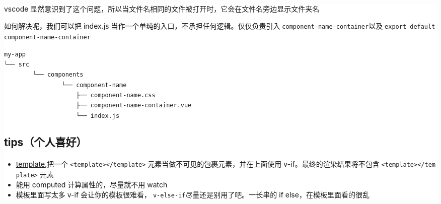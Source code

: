 vscode 显然意识到了这个问题，所以当文件名相同的文件被打开时，它会在文件名旁边显示文件夹名

如何解决呢，我们可以把 index.js 当作一个单纯的入口，不承担任何逻辑。仅仅负责引入 `component-name-container`以及 `export default component-name-container`

```text
my-app
└── src
        └── components
                └── component-name
                    ├── component-name.css
                    ├── component-name-container.vue
                    └── index.js
```

## tips（个人喜好）

* [template](https://link.juejin.im?target=https%3A%2F%2Fcn.vuejs.org%2Fv2%2Fguide%2Fconditional.html%23%25E5%259C%25A8-lt-template-gt-%25E5%2585%2583%25E7%25B4%25A0%25E4%25B8%258A%25E4%25BD%25BF%25E7%2594%25A8-v-if-%25E6%259D%25A1%25E4%25BB%25B6%25E6%25B8%25B2%25E6%259F%2593%25E5%2588%2586%25E7%25BB%2584),把一个 `<template></template>` 元素当做不可见的包裹元素，并在上面使用 v-if。最终的渲染结果将不包含 `<template></template>` 元素
* 能用 computed 计算属性的，尽量就不用 watch
* 模板里面写太多 v-if 会让你的模板很难看， `v-else-if`尽量还是别用了吧。一长串的 if else，在模板里面看的很乱
